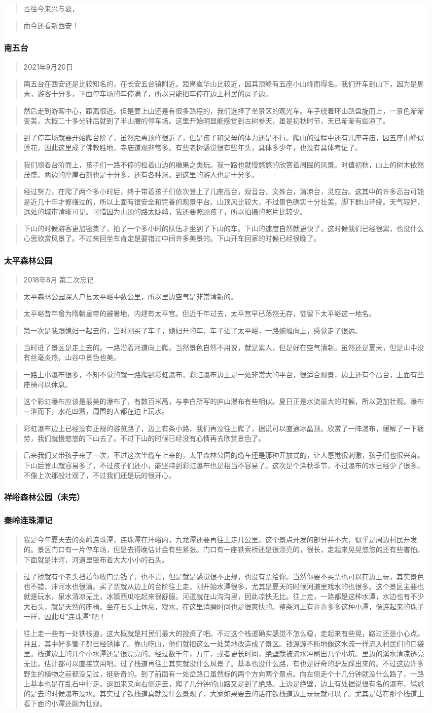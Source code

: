 > 古往今来兴与衰，

> 而今还看新西安！

### 南五台

> 2021年9月20日

> 南五台在西安还是比较知名的，在长安五台镇附近。距离崔华山比较近，因其顶峰有五座小山峰而得名。我们开车到山下，因为是周末，游客十分多，下面停车场的车停满了，所以只能把车停在边上村民的房子边。

> 然后走到游客中心，距离很近。但是要上山还是有很多路程的，我们选择了坐景区的观光车。车子绕着环山路盘旋而上，一景色渐渐变美，大概二十多分钟后就到了半山腰的停车场。这里开始明显能感觉到古树参天，虽是初秋时节，天已渐渐有些凉了。

> 到了停车场就要开始爬台阶了，虽然距离顶峰很近了，但是孩子和父母的体力还是不行。爬山的过程中还有几座寺庙，因五座山峰似莲花，因此这里成了佛教胜地，寺庙道观非常多。有些老树感觉很有些年头，具体多少年，也没有具体考证了。

> 我们顺着台阶而上，孩子们一路不停的检着山边的橡果之类玩。我一路也就慢悠悠的欣赏着周围的风景。时值初秋，山上的树木依然茂盛。两边的摩崖石刻也是十分多，还有各种洞。到这里的游人也是十分多。

> 经过努力，在爬了两个多小时后，终于带着孩子们依次登上了几座高台，观音台，文殊台，清凉台，灵应台。这其中的许多高台可能是近几十年才修缮过的，所以上面有很安全和完善的观景平台。山顶风比较大，不过景色确实十分壮美，脚下群山环绕。天气较好，远处的城市清晰可见。可惜因为山顶的路太陡峭，我还要照顾孩子，所以拍摄的照片比较少。

> 下山的时候游客更加密集了，拍了一个多小时的队伍才坐到了下山的车。下山的速度自然就更快了，这时候我们已经很累，也没什么心思欣赏风景了。不过来回坐车肯定是要错过中间许多美景的。下山开车回家的时候已经很晚了。

### 太平森林公园

> 2018年8月 第二次忘记

> 太平森林公园深入户县太平峪中数公里，所以里边空气是非常清新的。

> 太平峪昔年曾为隋朝皇帝的避暑地，内建有太平宫。但近千年过去，太平宫早已荡然无存，徒留下太平峪这一地名。

> 第一次是我跟媳妇一起去的，当时刚买了车子，媳妇开的车，车子进了太平峪，一路蜿蜒向上，感觉走了很远。

> 当时进了景区是走上去的。一路沿着河道向上爬。当然景色自然不用说，就是累人，但是好在空气清新。虽然还是夏天，但是山中没有丝毫炎热，山谷中景色也美。

> 一路上小瀑布很多，不知不觉的就一路爬到彩虹瀑布。彩虹瀑布边上是一处非常大的平台，很适合观景，边上还有个高台，上面有些座椅可以休息。

> 这个彩虹瀑布应该是最美的瀑布了，有数百米高，与李白所写的庐山瀑布有些相似。夏日正是水流最大的时候，所以更加壮观。瀑布一泄而下，水花四溅，周围的人都在边上玩水。

> 彩虹瀑布边上已经没有正规的游览路了，边上有条小路，我们再没往上爬了，据说可以直通冰晶顶。欣赏了一阵瀑布，缓解了一下疲劳，我们就慢悠悠的下山去了。不过下山的时候已经没有心情再去欣赏景色了。

> 后来我们又带孩子来了一次，不过这次坐缆车上来的，太平森林公园的缆车还是那种开放式的，让人感觉很刺激，孩子们也很兴奋。下山后登山就容易多了，不过孩子们还小，能坚持到彩虹瀑布也是相当不容易了。这次是个深秋季节，不过瀑布的水已经少了很多。不像上次那般壮观了，不过我们还是玩的很开心。

### 祥峪森林公园（未完）

### 秦岭连珠潭记

> 我是今年夏天去的秦岭连珠潭，连珠潭在沣峪内，九龙潭还要再往上走几公里。这个景点开发的部分并不大，似乎是周边村民开发的。景区门口有一片停车场，但是去得晚估计会有些紧张。门口有一座铁索桥还是很漂亮的，很长，走起来晃晃悠悠的还有些害怕。下面就是沣河，河道里密布着大大小小的石头。

> 过了桥就有个老头挡着你收门票钱了，也不贵，但是就是感觉很不正规，也没有票给你。当然你要不买票也可以在边上玩，其实景色也不错，沣河水也很清。买了票就从边上的台阶往上走，刚开始水潭很多，尤其是夏天的时候河道里戏水的也很多。这个景区主要也就是玩水，泉水清凉无比，冰镇西瓜吃起来很舒服。河道就在山沟沟里，因此凉快无比。往上走，一路都是这种水潭，水边也有不少大石头，就是天然的座椅。坐在石头上休息，戏水。在这里消磨时间也是很爽快的。整条河上有许许多多这种小潭，像连起来的珠子一样，因此叫“连珠潭”吧！

> 往上走一些有一处铁栈道，这大概就是村民们最大的投资了吧。不过这个栈道确实感觉不怎么稳，走起来有些晃，路过还是小心点。并且，其中好多管子都已经锈掉了。靠山吃山，他们就把这么一处美地改造成了景区。钱源源不断地像这水流一样流入村民们的口袋里。栈道边上的几个小水潭还是很漂亮的。经过数千年，万年，或者更长时间，绝壁就被流水冲刷出几个小坑。里边的溪水清凉透亮无比，估计都可以直接饮用吧。过了栈道再往上其实就没什么风景了。基本也没什么路，有也是好奇的驴友踩出来的。不过这边许多野生的植物之前都没见过，挺新奇的。到了前面有一处岔路口虽然标的两个方向两个景点。向左侧走个十几分钟就没什么路了，一路上基本也是在乱石中行走。退回来又向右侧走去，爬了几分钟的山路又是到了绝路。上边是绝壁，边上有处据说很有名的瀑布，尴尬的是去的时候瀑布没水。其实过了铁栈道真就没什么景观了，大家如果要去的话在铁栈道边上玩玩就可以了。尤其是站在那个栈道上看下面的小潭还颇为壮观。
